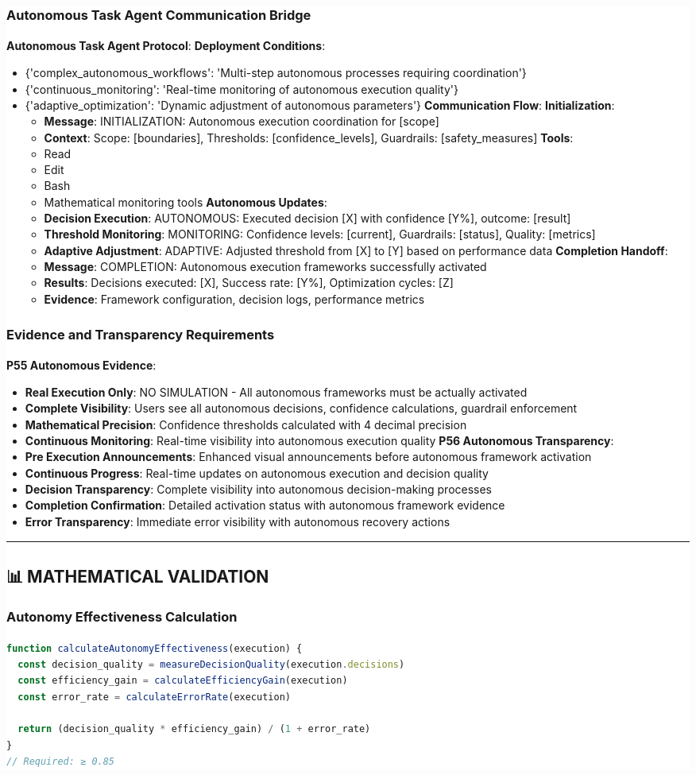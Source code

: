 ### **Autonomous Task Agent Communication Bridge**
**Autonomous Task Agent Protocol**:
  **Deployment Conditions**:
  - {'complex_autonomous_workflows': 'Multi-step autonomous processes requiring coordination'}
  - {'continuous_monitoring': 'Real-time monitoring of autonomous execution quality'}
  - {'adaptive_optimization': 'Dynamic adjustment of autonomous parameters'}
  **Communication Flow**:
    **Initialization**:
      - **Message**: INITIALIZATION: Autonomous execution coordination for [scope]
      - **Context**: Scope: [boundaries], Thresholds: [confidence_levels], Guardrails: [safety_measures]
      **Tools**:
      - Read
      - Edit
      - Bash
      - Mathematical monitoring tools
    **Autonomous Updates**:
      - **Decision Execution**: AUTONOMOUS: Executed decision [X] with confidence [Y%], outcome: [result]
      - **Threshold Monitoring**: MONITORING: Confidence levels: [current], Guardrails: [status], Quality: [metrics]
      - **Adaptive Adjustment**: ADAPTIVE: Adjusted threshold from [X] to [Y] based on performance data
    **Completion Handoff**:
      - **Message**: COMPLETION: Autonomous execution frameworks successfully activated
      - **Results**: Decisions executed: [X], Success rate: [Y%], Optimization cycles: [Z]
      - **Evidence**: Framework configuration, decision logs, performance metrics

### **Evidence and Transparency Requirements**
**P55 Autonomous Evidence**:
  - **Real Execution Only**: NO SIMULATION - All autonomous frameworks must be actually activated
  - **Complete Visibility**: Users see all autonomous decisions, confidence calculations, guardrail enforcement
  - **Mathematical Precision**: Confidence thresholds calculated with 4 decimal precision
  - **Continuous Monitoring**: Real-time visibility into autonomous execution quality
**P56 Autonomous Transparency**:
  - **Pre Execution Announcements**: Enhanced visual announcements before autonomous framework activation
  - **Continuous Progress**: Real-time updates on autonomous execution and decision quality
  - **Decision Transparency**: Complete visibility into autonomous decision-making processes
  - **Completion Confirmation**: Detailed activation status with autonomous framework evidence
  - **Error Transparency**: Immediate error visibility with autonomous recovery actions

---

## 📊 **MATHEMATICAL VALIDATION**

### **Autonomy Effectiveness Calculation**
```javascript
function calculateAutonomyEffectiveness(execution) {
  const decision_quality = measureDecisionQuality(execution.decisions)
  const efficiency_gain = calculateEfficiencyGain(execution)
  const error_rate = calculateErrorRate(execution)
  
  return (decision_quality * efficiency_gain) / (1 + error_rate)
}
// Required: ≥ 0.85
```
